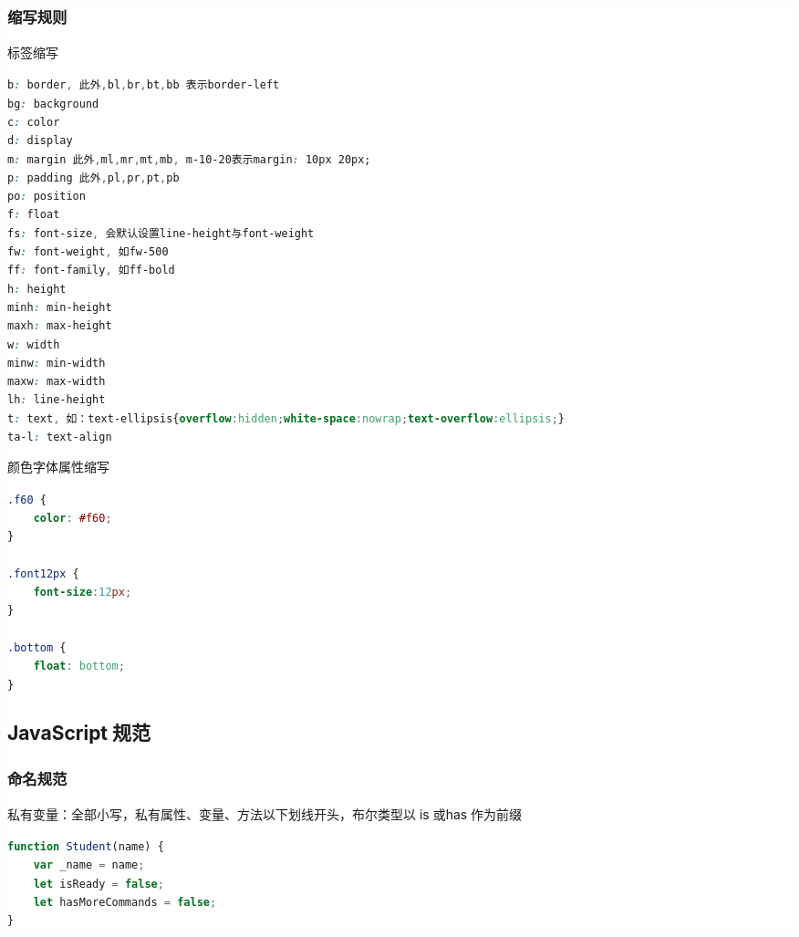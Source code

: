 ### 缩写规则

标签缩写

```css
b: border, 此外,bl,br,bt,bb 表示border-left
bg: background
c: color
d: display
m: margin 此外,ml,mr,mt,mb, m-10-20表示margin: 10px 20px;
p: padding 此外,pl,pr,pt,pb
po: position 
f: float
fs: font-size, 会默认设置line-height与font-weight
fw: font-weight, 如fw-500
ff: font-family, 如ff-bold
h: height
minh: min-height
maxh: max-height
w: width
minw: min-width
maxw: max-width
lh: line-height
t: text, 如：text-ellipsis{overflow:hidden;white-space:nowrap;text-overflow:ellipsis;}
ta-l: text-align
```

颜色字体属性缩写

```css
.f60 {
    color: #f60;
}

.font12px {
    font-size:12px;
}

.bottom {
    float: bottom;
}
```

## JavaScript 规范

### 命名规范

私有变量：全部小写，私有属性、变量、方法以下划线开头，布尔类型以 is 或has 作为前缀

```js
function Student(name) {
    var _name = name;
    let isReady = false;
    let hasMoreCommands = false;
}
```
